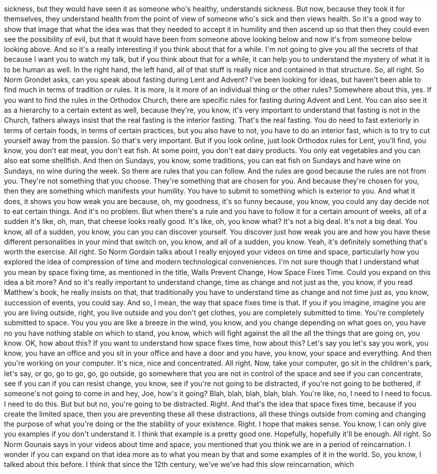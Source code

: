 sickness, but they would have seen it as someone who's healthy, understands sickness. But now, because they took it for themselves, they understand health from the point of view of someone who's sick and then views health. So it's a good way to show that image that what the idea was that they needed to accept it in humility and then ascend up so that then they could even see the possibility of evil, but that it would have been from someone above looking below and now it's from someone below looking above. And so it's a really interesting if you think about that for a while. I'm not going to give you all the secrets of that because I want you to watch my talk, but if you think about that for a while, it can help you to understand the mystery of what it is to be human as well. In the right hand, the left hand, all of that stuff is really nice and contained in that structure. So, all right. So Norm Grondet asks, can you speak about fasting during Lent and Advent? I've been looking for ideas, but haven't been able to find much in terms of tradition or rules. It is more, is it more of an individual thing or the other rules? Somewhere about this, yes. If you want to find the rules in the Orthodox Church, there are specific rules for fasting during Advent and Lent. You can also see it as a hierarchy to a certain extent as well, because they're, you know, it's very important to understand that fasting is not in the Church, fathers always insist that the real fasting is the interior fasting. That's the real fasting. You do need to fast exteriorly in terms of certain foods, in terms of certain practices, but you also have to not, you have to do an interior fast, which is to try to cut yourself away from the passion. So that's very important. But if you look online, just look Orthodox rules for Lent, you'll find, you know, you don't eat meat, you don't eat fish. At some point, you don't eat dairy products. You only eat vegetables and you can also eat some shellfish. And then on Sundays, you know, some traditions, you can eat fish on Sundays and have wine on Sundays, no wine during the week. So there are rules that you can follow. And the rules are good because the rules are not from you. They're not something that you choose. They're something that are chosen for you. And because they're chosen for you, then they are something which manifests your humility. You have to submit to something which is exterior to you. And what it does, it shows you how weak you are because, oh, my goodness, it's so funny because, you know, you could any day decide not to eat certain things. And it's no problem. But when there's a rule and you have to follow it for a certain amount of weeks, all of a sudden it's like, oh, man, that cheese looks really good. It's like, oh, you know what? It's not a big deal. It's not a big deal. You know, all of a sudden, you know, you can you can discover yourself. You discover just how weak you are and how you have these different personalities in your mind that switch on, you know, and all of a sudden, you know. Yeah, it's definitely something that's worth the exercise. All right. So Norm Gordain talks about I really enjoyed your videos on time and space, particularly how you explored the idea of compression of time and modern technological conveniences. I'm not sure though that I understand what you mean by space fixing time, as mentioned in the title, Walls Prevent Change, How Space Fixes Time. Could you expand on this idea a bit more? And so it's really important to understand change, time as change and not just as the, you know, if you read Matthew's book, he really insists on that, that traditionally you have to understand time as change and not time just as, you know, succession of events, you could say. And so, I mean, the way that space fixes time is that. If you if you imagine, imagine you are you are living outside, right, you live outside and you don't get clothes, you are completely submitted to time. You're completely submitted to space. You you you are like a breeze in the wind, you know, and you change depending on what goes on, you have no you have nothing stable on which to stand, you know, which will fight against the all the all the things that are going on, you know. OK, how about this? If you want to understand how space fixes time, how about this? Let's say you let's say you work, you know, you have an office and you sit in your office and have a door and you have, you know, your space and everything. And then you're working on your computer. It's nice, nice and concentrated. All right. Now, take your computer, go sit in the children's park, let's say, or go, go to go, go, go outside, go somewhere that you are not in control of the space and see if you can concentrate, see if you can if you can resist change, you know, see if you're not going to be distracted, if you're not going to be bothered, if someone's not going to come in and hey, Joe, how's it going? Blah, blah, blah, blah, blah. You're like, no, I need to I need to focus. I need to do this. But but but no, you're going to be distracted. Right. And that's the idea that space fixes time, because if you create the limited space, then you are preventing these all these distractions, all these things outside from coming and changing the purpose of what you're doing or the the stability of your existence. Right. I hope that makes sense. You know, I can only give you examples if you don't understand it. I think that example is a pretty good one. Hopefully, hopefully it'll be enough. All right. So Norm Gounais says in your videos about time and space, you mentioned that you think we are in a period of reincarnation. I wonder if you can expand on that idea more as to what you mean by that and some examples of it in the world. So, you know, I talked about this before. I think that since the 12th century, we've we've had this slow reincarnation, which